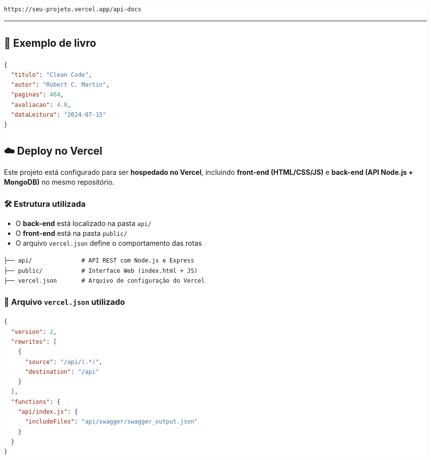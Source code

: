 ```
https://seu-projeto.vercel.app/api-docs
```

---

## 💾 Exemplo de livro

```json
{
  "titulo": "Clean Code",
  "autor": "Robert C. Martin",
  "paginas": 464,
  "avaliacao": 4.8,
  "dataLeitura": "2024-07-15"
}
```

## ☁️ Deploy no Vercel

Este projeto está configurado para ser **hospedado no Vercel**, incluindo **front-end (HTML/CSS/JS)** e **back-end (API Node.js + MongoDB)** no mesmo repositório.

### 🛠 Estrutura utilizada

- O **back-end** está localizado na pasta `api/`
- O **front-end** está na pasta `public/`
- O arquivo `vercel.json` define o comportamento das rotas

```
├── api/              # API REST com Node.js e Express
├── public/           # Interface Web (index.html + JS)
├── vercel.json       # Arquivo de configuração do Vercel
```

### 🔁 Arquivo `vercel.json` utilizado

```json
{
  "version": 2,
  "rewrites": [
    {
      "source": "/api/(.*)",
      "destination": "/api"
    }
  ],
  "functions": {
    "api/index.js": {
      "includeFiles": "api/swagger/swagger_output.json"
    }
  }
}
```
